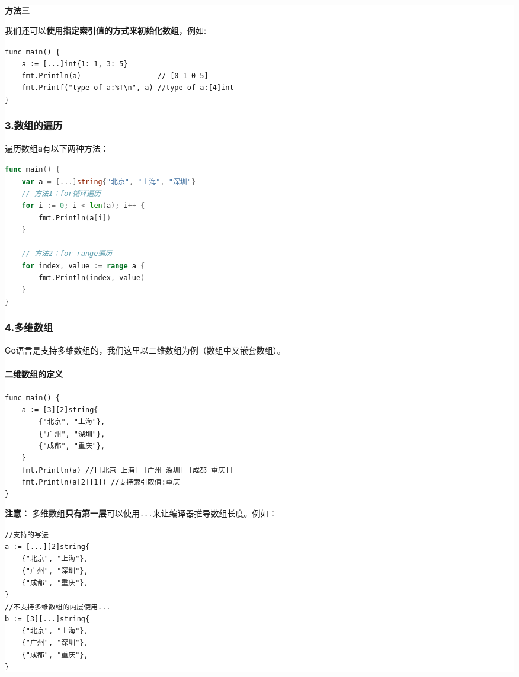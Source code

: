 **方法三**

我们还可以**使用指定索引值的方式来初始化数组**，例如:

```
func main() {
	a := [...]int{1: 1, 3: 5}
	fmt.Println(a)                  // [0 1 0 5]
	fmt.Printf("type of a:%T\n", a) //type of a:[4]int
}
```

### 3.数组的遍历

遍历数组a有以下两种方法：

```go
func main() {
	var a = [...]string{"北京", "上海", "深圳"}
	// 方法1：for循环遍历
	for i := 0; i < len(a); i++ {
		fmt.Println(a[i])
	}

	// 方法2：for range遍历
	for index, value := range a {
		fmt.Println(index, value)
	}
}
```

### 4.多维数组

Go语言是支持多维数组的，我们这里以二维数组为例（数组中又嵌套数组）。

#### 二维数组的定义

```
func main() {
	a := [3][2]string{
		{"北京", "上海"},
		{"广州", "深圳"},
		{"成都", "重庆"},
	}
	fmt.Println(a) //[[北京 上海] [广州 深圳] [成都 重庆]]
	fmt.Println(a[2][1]) //支持索引取值:重庆
}
```

**注意：** 多维数组**只有第一层**可以使用`...`来让编译器推导数组长度。例如：

```
//支持的写法
a := [...][2]string{
	{"北京", "上海"},
	{"广州", "深圳"},
	{"成都", "重庆"},
}
//不支持多维数组的内层使用...
b := [3][...]string{
	{"北京", "上海"},
	{"广州", "深圳"},
	{"成都", "重庆"},
}
```
